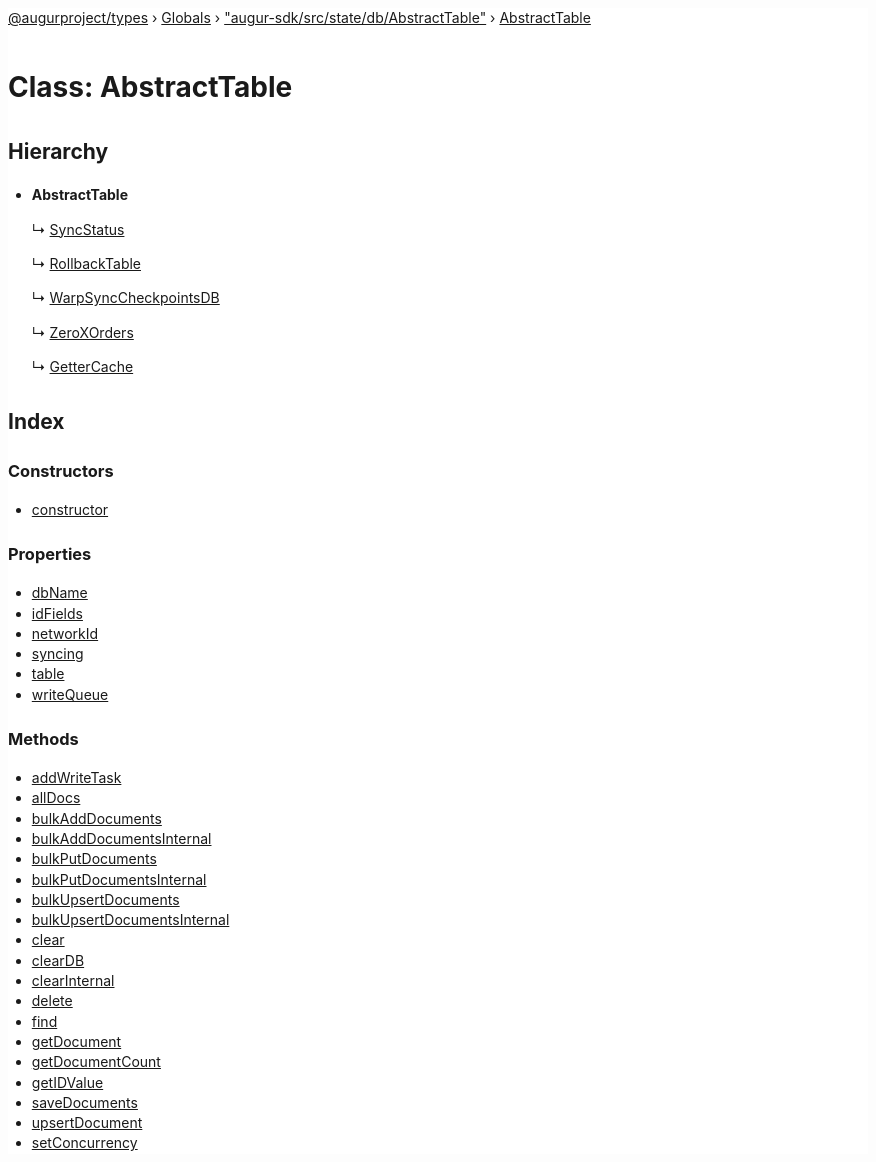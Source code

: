 [@augurproject/types](../README.md) › [Globals](../globals.md) › ["augur-sdk/src/state/db/AbstractTable"](../modules/_augur_sdk_src_state_db_abstracttable_.md) › [AbstractTable](_augur_sdk_src_state_db_abstracttable_.abstracttable.md)

# Class: AbstractTable

## Hierarchy

* **AbstractTable**

  ↳ [SyncStatus](_augur_sdk_src_state_db_syncstatus_.syncstatus.md)

  ↳ [RollbackTable](_augur_sdk_src_state_db_rollbacktable_.rollbacktable.md)

  ↳ [WarpSyncCheckpointsDB](_augur_sdk_src_state_db_warpsynccheckpointsdb_.warpsynccheckpointsdb.md)

  ↳ [ZeroXOrders](_augur_sdk_src_state_db_zeroxorders_.zeroxorders.md)

  ↳ [GetterCache](_augur_sdk_src_state_db_gettercache_.gettercache.md)

## Index

### Constructors

* [constructor](_augur_sdk_src_state_db_abstracttable_.abstracttable.md#protected-constructor)

### Properties

* [dbName](_augur_sdk_src_state_db_abstracttable_.abstracttable.md#readonly-dbname)
* [idFields](_augur_sdk_src_state_db_abstracttable_.abstracttable.md#protected-idfields)
* [networkId](_augur_sdk_src_state_db_abstracttable_.abstracttable.md#protected-networkid)
* [syncing](_augur_sdk_src_state_db_abstracttable_.abstracttable.md#protected-syncing)
* [table](_augur_sdk_src_state_db_abstracttable_.abstracttable.md#table)
* [writeQueue](_augur_sdk_src_state_db_abstracttable_.abstracttable.md#static-private-writequeue)

### Methods

* [addWriteTask](_augur_sdk_src_state_db_abstracttable_.abstracttable.md#private-addwritetask)
* [allDocs](_augur_sdk_src_state_db_abstracttable_.abstracttable.md#alldocs)
* [bulkAddDocuments](_augur_sdk_src_state_db_abstracttable_.abstracttable.md#protected-bulkadddocuments)
* [bulkAddDocumentsInternal](_augur_sdk_src_state_db_abstracttable_.abstracttable.md#protected-bulkadddocumentsinternal)
* [bulkPutDocuments](_augur_sdk_src_state_db_abstracttable_.abstracttable.md#protected-bulkputdocuments)
* [bulkPutDocumentsInternal](_augur_sdk_src_state_db_abstracttable_.abstracttable.md#protected-bulkputdocumentsinternal)
* [bulkUpsertDocuments](_augur_sdk_src_state_db_abstracttable_.abstracttable.md#protected-bulkupsertdocuments)
* [bulkUpsertDocumentsInternal](_augur_sdk_src_state_db_abstracttable_.abstracttable.md#protected-bulkupsertdocumentsinternal)
* [clear](_augur_sdk_src_state_db_abstracttable_.abstracttable.md#clear)
* [clearDB](_augur_sdk_src_state_db_abstracttable_.abstracttable.md#cleardb)
* [clearInternal](_augur_sdk_src_state_db_abstracttable_.abstracttable.md#protected-clearinternal)
* [delete](_augur_sdk_src_state_db_abstracttable_.abstracttable.md#delete)
* [find](_augur_sdk_src_state_db_abstracttable_.abstracttable.md#find)
* [getDocument](_augur_sdk_src_state_db_abstracttable_.abstracttable.md#protected-getdocument)
* [getDocumentCount](_augur_sdk_src_state_db_abstracttable_.abstracttable.md#getdocumentcount)
* [getIDValue](_augur_sdk_src_state_db_abstracttable_.abstracttable.md#protected-getidvalue)
* [saveDocuments](_augur_sdk_src_state_db_abstracttable_.abstracttable.md#protected-savedocuments)
* [upsertDocument](_augur_sdk_src_state_db_abstracttable_.abstracttable.md#protected-upsertdocument)
* [setConcurrency](_augur_sdk_src_state_db_abstracttable_.abstracttable.md#static-setconcurrency)
